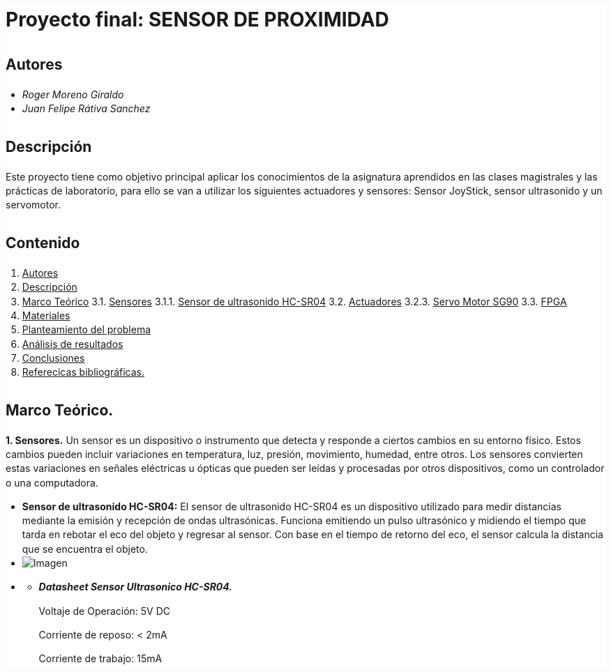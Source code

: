 # Proyecto final: SENSOR DE PROXIMIDAD


## Autores

- _Roger Moreno Giraldo_
- _Juan Felipe Rátiva Sanchez_

## Descripción
Este proyecto tiene como objetivo principal aplicar los conocimientos de la asignatura aprendidos en las clases magistrales y las prácticas de laboratorio, para ello se van a utilizar los siguientes actuadores y sensores: Sensor JoyStick, sensor ultrasonido y un servomotor.

## Contenido

1. [Autores](#autores)
2. [Descripción](#descripción)
3. [Marco Teórico](#marco-teórico)
   3.1. [Sensores](#sensores)
   3.1.1. [Sensor de ultrasonido HC-SR04](#sensor-de-ultrasonido-HC-SR04)
   3.2. [Actuadores](#actuadores)
   3.2.3. [Servo Motor SG90](#servo-Motor-SG90)
   3.3. [FPGA](#fpga)
5. [Materiales](#materiales)
6. [Planteamiento del problema](#resultados)
7. [Análisis de resultados](#Análisisderesultados)
8. [Conclusiones](#conclusiones)
9. [Referecicas bibliográficas.](#Referenciasbibliográficas)

## Marco Teórico.

**1. Sensores.**
Un sensor es un dispositivo o instrumento que detecta y responde a ciertos cambios en su entorno físico. Estos cambios pueden incluir variaciones en temperatura, luz, presión, movimiento, humedad, entre otros. Los sensores convierten estas variaciones en señales eléctricas u ópticas que pueden ser leídas y procesadas por otros dispositivos, como un controlador o una computadora.

- **Sensor de ultrasonido HC-SR04:** El sensor de ultrasonido HC-SR04 es un dispositivo utilizado para medir distancias mediante la emisión y recepción de ondas ultrasónicas. Funciona emitiendo un pulso ultrasónico y  midiendo el tiempo que tarda en rebotar el eco del objeto y regresar al sensor. Con base en el tiempo de retorno del eco, el sensor calcula la distancia que se encuentra el objeto.
-  ![Imagen](https://github.com/rog-pix/Sensor-de-Ultra-Sonido-/blob/79073a7b19030830ccc752ebbcefdbd83533bbc3/Im%C3%A1genes/ultrasonico.png)
- - _**Datasheet Sensor Ultrasonico HC-SR04.**_
  
      Voltaje de Operación: 5V DC
      
      Corriente de reposo: < 2mA
      
      Corriente de trabajo: 15mA
      